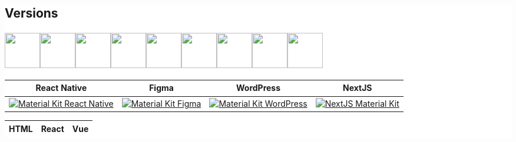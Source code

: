 ## Versions

[<img src="https://github.com/creativetimofficial/public-assets/blob/master/logos/html-logo.jpg?raw=true" width="60" height="60" />](https://www.creative-tim.com/product/material-kit?ref=njsmk-readme)[<img src="https://github.com/creativetimofficial/public-assets/blob/master/logos/nextjs_logo.jpg?raw=true" width="60" height="60" />](https://www.creative-tim.com/product/nextjs-material-kit?ref=njsmk-readme)[<img src="https://github.com/creativetimofficial/public-assets/blob/master/logos/vue-logo.jpg?raw=true" width="60" height="60" />](https://www.creative-tim.com/product/vue-material-kit?ref=njsmk-readme)[<img src="https://github.com/creativetimofficial/public-assets/blob/master/logos/react-logo.jpg?raw=true" width="60" height="60" />](https://www.creative-tim.com/product/material-kit-react?ref=njsmk-readme)[<img src="https://github.com/creativetimofficial/public-assets/blob/master/logos/react-native-logo.jpg?raw=true" width="60" height="60" />](https://www.creative-tim.com/product/material-kit-react-native?ref=njsmk-readme)[<img src="https://github.com/creativetimofficial/public-assets/blob/master/logos/figma-logo.jpg?raw=true" width="60" height="60" />](https://demos.creative-tim.com/material-kit-figma/presentation.html?ref=njsmk-readme)[<img src="https://github.com/creativetimofficial/public-assets/blob/master/logos/wordpress-logo.jpg?raw=true" width="60" height="60" />](https://themeisle.com/themes/hestia/?ref=creativetim)[<img src="https://raw.githubusercontent.com/creativetimofficial/public-assets/master/logos/photoshop-logo.jpg" width="60" height="60" />](https://github.com/creativetimofficial/material-kit/tree/photoshop)[<img src="https://raw.githubusercontent.com/creativetimofficial/public-assets/master/logos/sketch-logo.jpg" width="60" height="60" />](https://github.com/creativetimofficial/material-kit/tree/sketch)

| React Native                                                                                                                                                                                                                                | Figma                                                                                                                                                                                                                              | WordPress                                                                                                                                                                                                 | NextJS                                                                                                                                                                                                                     |
| ------------------------------------------------------------------------------------------------------------------------------------------------------------------------------------------------------------------------------------------- | ---------------------------------------------------------------------------------------------------------------------------------------------------------------------------------------------------------------------------------- | --------------------------------------------------------------------------------------------------------------------------------------------------------------------------------------------------------- | -------------------------------------------------------------------------------------------------------------------------------------------------------------------------------------------------------------------------- |
| [![Material Kit React Native](https://github.com/creativetimofficial/public-assets/blob/master/material-kit-react-native/opt_mkrn_thumbnail.jpg?raw=true)](https://www.creative-tim.com/product/material-kit-react-native?ref=njsmk-readme) | [![Material Kit Figma](https://github.com/creativetimofficial/public-assets/blob/master/material-kit-figma/material-kit-figma.jpg?raw=true)](https://demos.creative-tim.com/material-kit-figma/presentation.html?ref=njsmk-readme) | [![Material Kit WordPress](https://github.com/creativetimofficial/public-assets/blob/master/material-kit-wordpress/opt_smd_thumbnail.jpg?raw=true)](https://themeisle.com/themes/hestia/?ref=creativetim) | [![NextJS Material Kit](https://github.com/creativetimofficial/public-assets/blob/master/nextjs-material-kit/nextjs-material-kit.jpg?raw=true)](https://www.creative-tim.com/product/nextjs-material-kit?ref=njsmk-readme) |

| HTML                                                                                                                                                                                                  | React                                                                                                                                                                                                                   | Vue                                                                                                                                                                                                             |
| ----------------------------------------------------------------------------------------------------------------------------------------------------------------------------------------------------- | ----------------------------------------------------------------------------------------------------------------------------------------------------------------------------------------------------------------------- | --------------------------------------------------------------------------------------------------------------------------------------------------------------------------------------------------------------- |